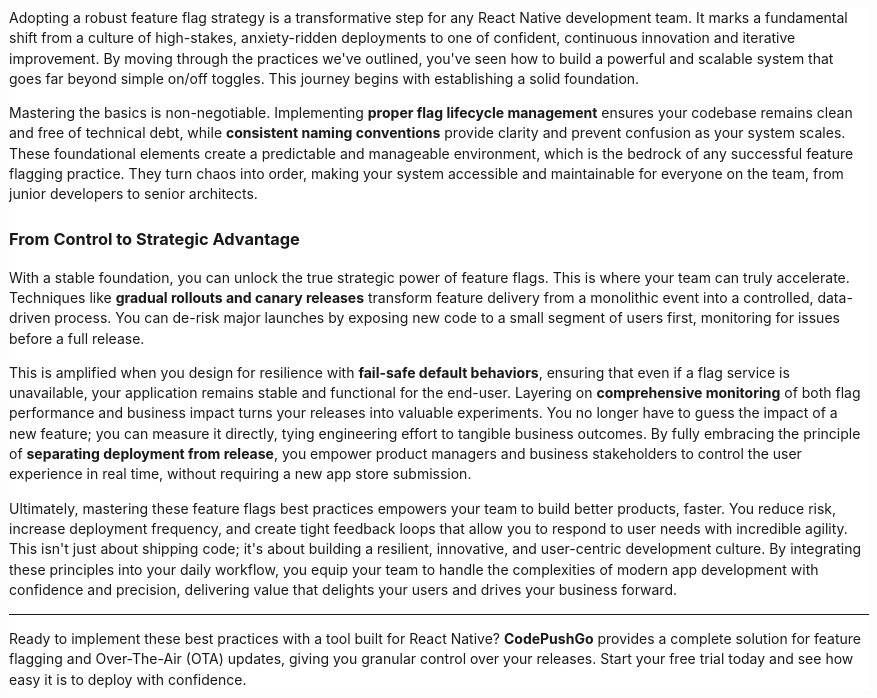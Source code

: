 Adopting a robust feature flag strategy is a transformative step for any React Native development team. It marks a fundamental shift from a culture of high-stakes, anxiety-ridden deployments to one of confident, continuous innovation and iterative improvement. By moving through the practices we've outlined, you've seen how to build a powerful and scalable system that goes far beyond simple on/off toggles. This journey begins with establishing a solid foundation.

Mastering the basics is non-negotiable. Implementing **proper flag lifecycle management** ensures your codebase remains clean and free of technical debt, while **consistent naming conventions** provide clarity and prevent confusion as your system scales. These foundational elements create a predictable and manageable environment, which is the bedrock of any successful feature flagging practice. They turn chaos into order, making your system accessible and maintainable for everyone on the team, from junior developers to senior architects.

### From Control to Strategic Advantage

With a stable foundation, you can unlock the true strategic power of feature flags. This is where your team can truly accelerate. Techniques like **gradual rollouts and canary releases** transform feature delivery from a monolithic event into a controlled, data-driven process. You can de-risk major launches by exposing new code to a small segment of users first, monitoring for issues before a full release.

This is amplified when you design for resilience with **fail-safe default behaviors**, ensuring that even if a flag service is unavailable, your application remains stable and functional for the end-user. Layering on **comprehensive monitoring** of both flag performance and business impact turns your releases into valuable experiments. You no longer have to guess the impact of a new feature; you can measure it directly, tying engineering effort to tangible business outcomes. By fully embracing the principle of **separating deployment from release**, you empower product managers and business stakeholders to control the user experience in real time, without requiring a new app store submission.

Ultimately, mastering these feature flags best practices empowers your team to build better products, faster. You reduce risk, increase deployment frequency, and create tight feedback loops that allow you to respond to user needs with incredible agility. This isn't just about shipping code; it's about building a resilient, innovative, and user-centric development culture. By integrating these principles into your daily workflow, you equip your team to handle the complexities of modern app development with confidence and precision, delivering value that delights your users and drives your business forward.

***

Ready to implement these best practices with a tool built for React Native? **CodePushGo** provides a complete solution for feature flagging and Over-The-Air (OTA) updates, giving you granular control over your releases. Start your free trial today and see how easy it is to deploy with confidence.